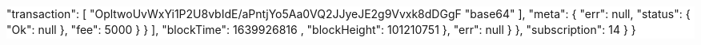 "transaction": [
"OpltwoUvWxYi1P2U8vbIdE/aPntjYo5Aa0VQ2JJyeJE2g9Vvxk8dDGgF
"base64"
],
"meta": {
"err": null,
"status": {
"Ok": null
},
"fee": 5000
}
}
],
"blockTime": 1639926816 ,
"blockHeight": 101210751
},
"err": null
}
},
"subscription": 14
}
}